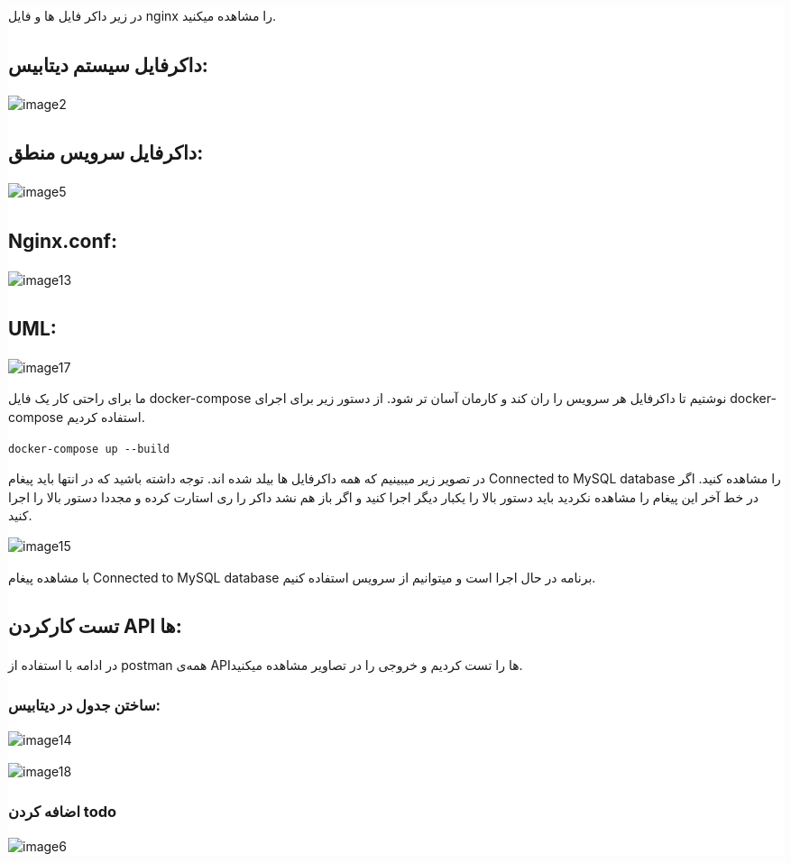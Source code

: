 در زیر داکر فایل ها و فایل nginx را مشاهده میکنید.

## داکرفایل سیستم دیتابیس:

<img width="867" alt="image2" src="https://github.com/sarazm2000/Microservice/assets/59636948/26d10986-b2b7-444f-999d-861fce6c296c">

## داکرفایل سرویس منطق:


<img width="740" alt="image5" src="https://github.com/sarazm2000/Microservice/assets/59636948/df6396b0-4c5a-434b-bebb-619e482ac12a">

## Nginx.conf:

<img width="866" alt="image13" src="https://github.com/sarazm2000/Microservice/assets/59636948/85f1ea39-915f-439c-a84d-55211d0ed8ab">

## UML:

<img width="437" alt="image17" src="https://github.com/sarazm2000/Microservice/assets/59636948/327170d3-aa4b-4c72-b0e2-13a770d313a1">


 ما برای راحتی کار یک فایل docker-compose نوشتیم تا داکرفایل هر سرویس را ران کند و 
کارمان آسان تر شود. از دستور زیر برای اجرای docker-compose استفاده کردیم.


`
docker-compose up --build
`

در تصویر زیر میبینیم که همه داکرفایل ها بیلد شده اند. توجه داشته باشید که در انتها باید پیغام Connected to MySQL database را مشاهده کنید. اگر در خط آخر این پیغام را مشاهده نکردید باید دستور بالا را یکبار دیگر اجرا کنید و اگر باز هم نشد داکر را ری استارت کرده و مجددا دستور بالا را اجرا کنید.

![image15](https://github.com/sarazm2000/Microservice/assets/59636948/b97e4308-9c43-4366-b3aa-0726b05bdbbd)

با مشاهده پیغام Connected to MySQL database برنامه در حال اجرا است و میتوانیم از سرویس استفاده کنیم.
## تست کارکردن API ها:

در ادامه با استفاده از postman همه‌ی APIها را تست کردیم و خروجی را در تصاویر مشاهده میکنید.

### ساختن جدول در دیتابیس:

![image14](https://github.com/sarazm2000/Microservice/assets/59636948/fb02584b-7f5f-4ae5-8db6-e7cce1d9b092)

![image18](https://github.com/sarazm2000/Microservice/assets/59636948/e60fedc1-e72c-42fd-97da-217c2f14043b)

### اضافه کردن todo


![image6](https://github.com/sarazm2000/Microservice/assets/59636948/85aa875a-1cab-4463-b55b-a748308b11ef)
